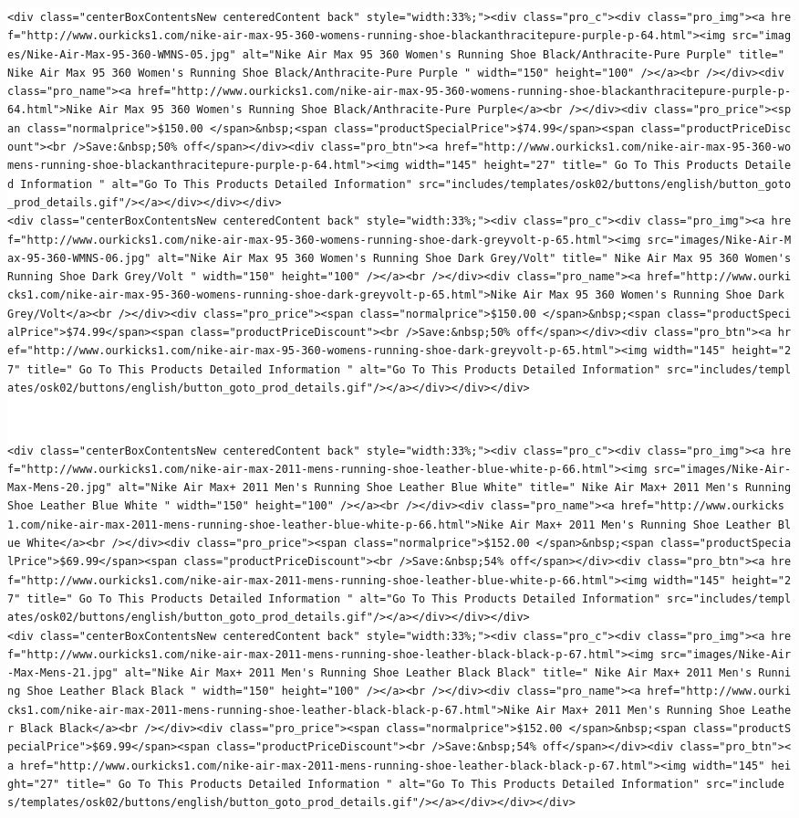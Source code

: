     <div class="centerBoxContentsNew centeredContent back" style="width:33%;"><div class="pro_c"><div class="pro_img"><a href="http://www.ourkicks1.com/nike-air-max-95-360-womens-running-shoe-blackanthracitepure-purple-p-64.html"><img src="images/Nike-Air-Max-95-360-WMNS-05.jpg" alt="Nike Air Max 95 360 Women's Running Shoe Black/Anthracite-Pure Purple" title=" Nike Air Max 95 360 Women's Running Shoe Black/Anthracite-Pure Purple " width="150" height="100" /></a><br /></div><div class="pro_name"><a href="http://www.ourkicks1.com/nike-air-max-95-360-womens-running-shoe-blackanthracitepure-purple-p-64.html">Nike Air Max 95 360 Women's Running Shoe Black/Anthracite-Pure Purple</a><br /></div><div class="pro_price"><span class="normalprice">$150.00 </span>&nbsp;<span class="productSpecialPrice">$74.99</span><span class="productPriceDiscount"><br />Save:&nbsp;50% off</span></div><div class="pro_btn"><a href="http://www.ourkicks1.com/nike-air-max-95-360-womens-running-shoe-blackanthracitepure-purple-p-64.html"><img width="145" height="27" title=" Go To This Products Detailed Information " alt="Go To This Products Detailed Information" src="includes/templates/osk02/buttons/english/button_goto_prod_details.gif"/></a></div></div></div>
    <div class="centerBoxContentsNew centeredContent back" style="width:33%;"><div class="pro_c"><div class="pro_img"><a href="http://www.ourkicks1.com/nike-air-max-95-360-womens-running-shoe-dark-greyvolt-p-65.html"><img src="images/Nike-Air-Max-95-360-WMNS-06.jpg" alt="Nike Air Max 95 360 Women's Running Shoe Dark Grey/Volt" title=" Nike Air Max 95 360 Women's Running Shoe Dark Grey/Volt " width="150" height="100" /></a><br /></div><div class="pro_name"><a href="http://www.ourkicks1.com/nike-air-max-95-360-womens-running-shoe-dark-greyvolt-p-65.html">Nike Air Max 95 360 Women's Running Shoe Dark Grey/Volt</a><br /></div><div class="pro_price"><span class="normalprice">$150.00 </span>&nbsp;<span class="productSpecialPrice">$74.99</span><span class="productPriceDiscount"><br />Save:&nbsp;50% off</span></div><div class="pro_btn"><a href="http://www.ourkicks1.com/nike-air-max-95-360-womens-running-shoe-dark-greyvolt-p-65.html"><img width="145" height="27" title=" Go To This Products Detailed Information " alt="Go To This Products Detailed Information" src="includes/templates/osk02/buttons/english/button_goto_prod_details.gif"/></a></div></div></div>
<br class="clearBoth" />

    <div class="centerBoxContentsNew centeredContent back" style="width:33%;"><div class="pro_c"><div class="pro_img"><a href="http://www.ourkicks1.com/nike-air-max-2011-mens-running-shoe-leather-blue-white-p-66.html"><img src="images/Nike-Air-Max-Mens-20.jpg" alt="Nike Air Max+ 2011 Men's Running Shoe Leather Blue White" title=" Nike Air Max+ 2011 Men's Running Shoe Leather Blue White " width="150" height="100" /></a><br /></div><div class="pro_name"><a href="http://www.ourkicks1.com/nike-air-max-2011-mens-running-shoe-leather-blue-white-p-66.html">Nike Air Max+ 2011 Men's Running Shoe Leather Blue White</a><br /></div><div class="pro_price"><span class="normalprice">$152.00 </span>&nbsp;<span class="productSpecialPrice">$69.99</span><span class="productPriceDiscount"><br />Save:&nbsp;54% off</span></div><div class="pro_btn"><a href="http://www.ourkicks1.com/nike-air-max-2011-mens-running-shoe-leather-blue-white-p-66.html"><img width="145" height="27" title=" Go To This Products Detailed Information " alt="Go To This Products Detailed Information" src="includes/templates/osk02/buttons/english/button_goto_prod_details.gif"/></a></div></div></div>
    <div class="centerBoxContentsNew centeredContent back" style="width:33%;"><div class="pro_c"><div class="pro_img"><a href="http://www.ourkicks1.com/nike-air-max-2011-mens-running-shoe-leather-black-black-p-67.html"><img src="images/Nike-Air-Max-Mens-21.jpg" alt="Nike Air Max+ 2011 Men's Running Shoe Leather Black Black" title=" Nike Air Max+ 2011 Men's Running Shoe Leather Black Black " width="150" height="100" /></a><br /></div><div class="pro_name"><a href="http://www.ourkicks1.com/nike-air-max-2011-mens-running-shoe-leather-black-black-p-67.html">Nike Air Max+ 2011 Men's Running Shoe Leather Black Black</a><br /></div><div class="pro_price"><span class="normalprice">$152.00 </span>&nbsp;<span class="productSpecialPrice">$69.99</span><span class="productPriceDiscount"><br />Save:&nbsp;54% off</span></div><div class="pro_btn"><a href="http://www.ourkicks1.com/nike-air-max-2011-mens-running-shoe-leather-black-black-p-67.html"><img width="145" height="27" title=" Go To This Products Detailed Information " alt="Go To This Products Detailed Information" src="includes/templates/osk02/buttons/english/button_goto_prod_details.gif"/></a></div></div></div>
